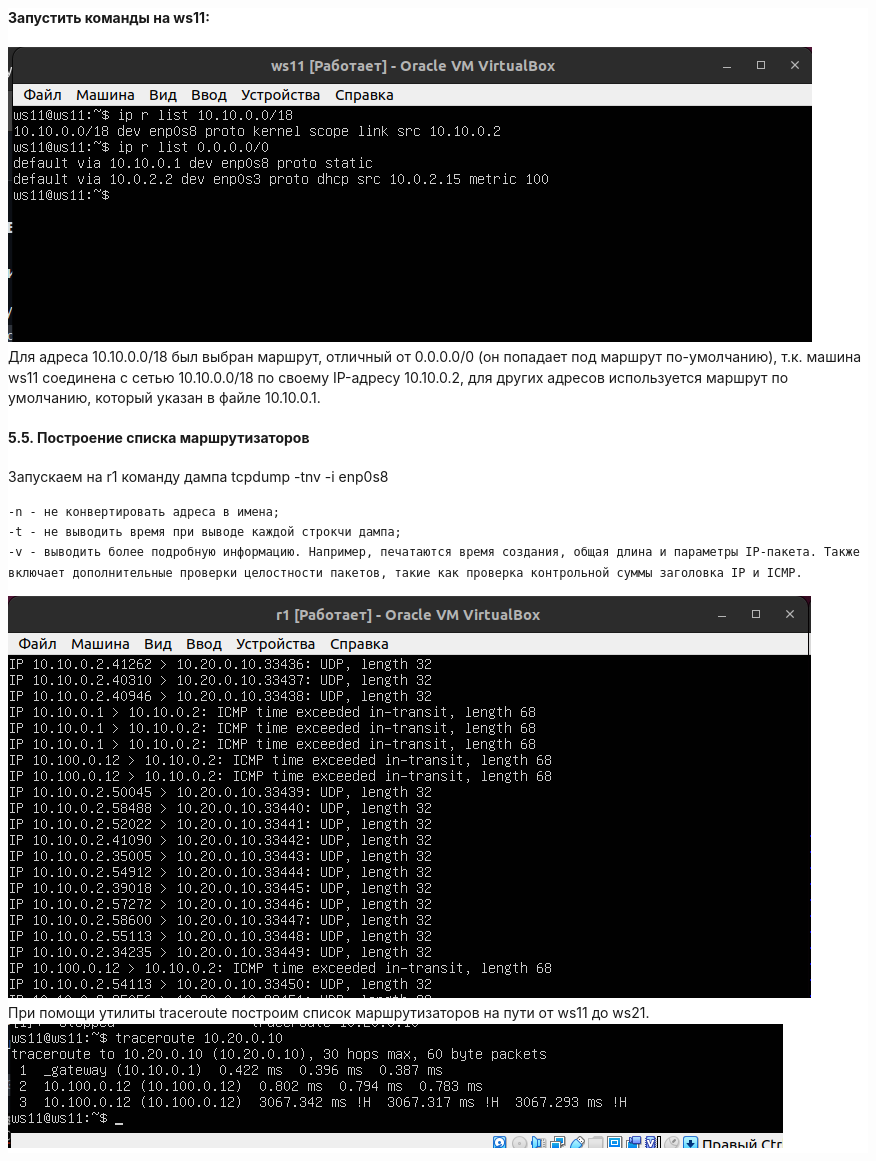 #### Запустить команды на ws11:
![part-5-4-5.png](part-5-4-5.png)  
Для адреса 10.10.0.0/18 был выбран маршрут, отличный от 0.0.0.0/0 (он попадает под маршрут по-умолчанию), т.к. машина ws11 соединена с сетью 10.10.0.0/18 по своему IP-адресу 10.10.0.2, для других адресов используется маршрут по умолчанию, который указан в файле 10.10.0.1.

#### 5.5. Построение списка маршрутизаторов
Запускаем на r1 команду дампа  tcpdump -tnv -i enp0s8

    -n - не конвертировать адреса в имена;
    -t - не выводить время при выводе каждой строкчи дампа;
    -v - выводить более подробную информацию. Например, печатаются время создания, общая длина и параметры IP-пакета. Также включает дополнительные проверки целостности пакетов, такие как проверка контрольной суммы заголовка IP и ICMP.  

![part-5-5-1.png](part-5-5-1.png)  
При помощи утилиты traceroute построим список маршрутизаторов на пути от ws11 до ws21.  
![part-5-5-2.png](part-5-5-2.png)
